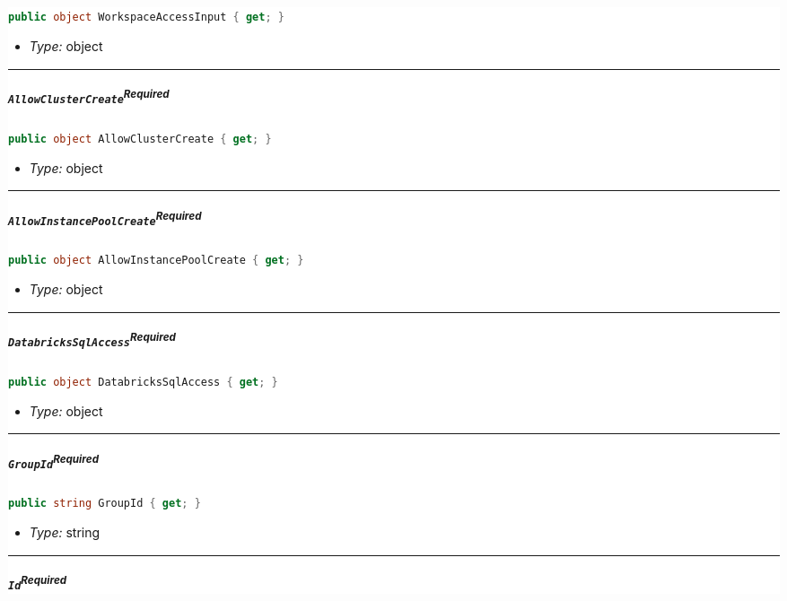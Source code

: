 ```csharp
public object WorkspaceAccessInput { get; }
```

- *Type:* object

---

##### `AllowClusterCreate`<sup>Required</sup> <a name="AllowClusterCreate" id="@cdktf/provider-databricks.entitlements.Entitlements.property.allowClusterCreate"></a>

```csharp
public object AllowClusterCreate { get; }
```

- *Type:* object

---

##### `AllowInstancePoolCreate`<sup>Required</sup> <a name="AllowInstancePoolCreate" id="@cdktf/provider-databricks.entitlements.Entitlements.property.allowInstancePoolCreate"></a>

```csharp
public object AllowInstancePoolCreate { get; }
```

- *Type:* object

---

##### `DatabricksSqlAccess`<sup>Required</sup> <a name="DatabricksSqlAccess" id="@cdktf/provider-databricks.entitlements.Entitlements.property.databricksSqlAccess"></a>

```csharp
public object DatabricksSqlAccess { get; }
```

- *Type:* object

---

##### `GroupId`<sup>Required</sup> <a name="GroupId" id="@cdktf/provider-databricks.entitlements.Entitlements.property.groupId"></a>

```csharp
public string GroupId { get; }
```

- *Type:* string

---

##### `Id`<sup>Required</sup> <a name="Id" id="@cdktf/provider-databricks.entitlements.Entitlements.property.id"></a>

